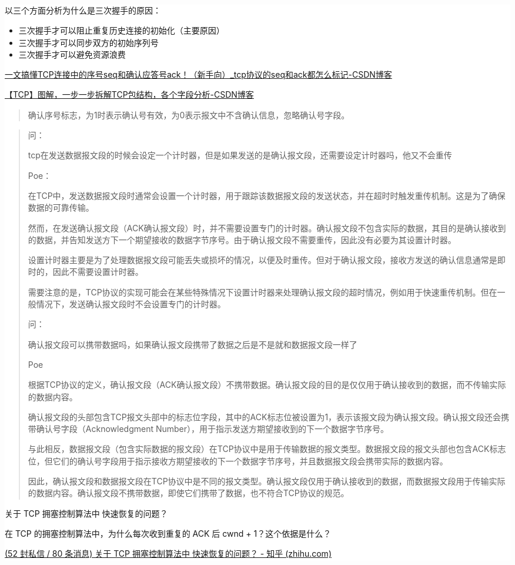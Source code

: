 

以三个方面分析为什么是三次握手的原因：

- 三次握手才可以阻止重复历史连接的初始化（主要原因）
- 三次握手才可以同步双方的初始序列号
- 三次握手才可以避免资源浪费



[一文搞懂TCP连接中的序号seq和确认应答号ack！（新手向）_tcp协议的seq和ack都怎么标记-CSDN博客](https://blog.csdn.net/qq_65052774/article/details/136769979)

[【TCP】图解，一步一步拆解TCP包结构，各个字段分析-CSDN博客](https://blog.csdn.net/simonchi/article/details/105682118)

>确认序号标志，为1时表示确认号有效，为0表示报文中不含确认信息，忽略确认号字段。



>问：
>
>tcp在发送数据报文段的时候会设定一个计时器，但是如果发送的是确认报文段，还需要设定计时器吗，他又不会重传
>
>Poe：
>
>在TCP中，发送数据报文段时通常会设置一个计时器，用于跟踪该数据报文段的发送状态，并在超时时触发重传机制。这是为了确保数据的可靠传输。
>
>然而，在发送确认报文段（ACK确认报文段）时，并不需要设置专门的计时器。确认报文段不包含实际的数据，其目的是确认接收到的数据，并告知发送方下一个期望接收的数据字节序号。由于确认报文段不需要重传，因此没有必要为其设置计时器。
>
>设置计时器主要是为了处理数据报文段可能丢失或损坏的情况，以便及时重传。但对于确认报文段，接收方发送的确认信息通常是即时的，因此不需要设置计时器。
>
>需要注意的是，TCP协议的实现可能会在某些特殊情况下设置计时器来处理确认报文段的超时情况，例如用于快速重传机制。但在一般情况下，发送确认报文段时不会设置专门的计时器。
>
>问：
>
>确认报文段可以携带数据吗，如果确认报文段携带了数据之后是不是就和数据报文段一样了
>
>Poe
>
>根据TCP协议的定义，确认报文段（ACK确认报文段）不携带数据。确认报文段的目的是仅仅用于确认接收到的数据，而不传输实际的数据内容。
>
>确认报文段的头部包含TCP报文头部中的标志位字段，其中的ACK标志位被设置为1，表示该报文段为确认报文段。确认报文段还会携带确认号字段（Acknowledgment Number），用于指示发送方期望接收到的下一个数据字节序号。
>
>与此相反，数据报文段（包含实际数据的报文段）在TCP协议中是用于传输数据的报文类型。数据报文段的报文头部也包含ACK标志位，但它们的确认号字段用于指示接收方期望接收的下一个数据字节序号，并且数据报文段会携带实际的数据内容。
>
>因此，确认报文段和数据报文段在TCP协议中是不同的报文类型。确认报文段仅用于确认接收到的数据，而数据报文段用于传输实际的数据内容。确认报文段不携带数据，即使它们携带了数据，也不符合TCP协议的规范。



关于 TCP 拥塞控制算法中 快速恢复的问题？

在 TCP 的拥塞控制算法中，为什么每次收到重复的 ACK 后 cwnd + 1？这个依据是什么？

[(52 封私信 / 80 条消息) 关于 TCP 拥塞控制算法中 快速恢复的问题？ - 知乎 (zhihu.com)](https://www.zhihu.com/question/434264427)
